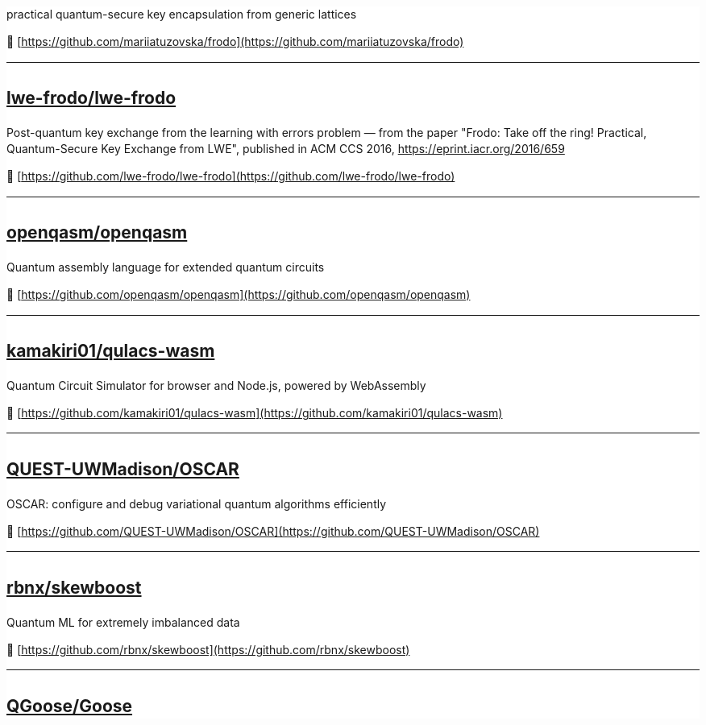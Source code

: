 practical quantum-secure key encapsulation from generic lattices

🔗 [https://github.com/mariiatuzovska/frodo](https://github.com/mariiatuzovska/frodo)

---

## [lwe-frodo/lwe-frodo](https://github.com/lwe-frodo/lwe-frodo)

Post-quantum key exchange from the learning with errors problem — from the paper "Frodo: Take off the ring! Practical, Quantum-Secure Key Exchange from LWE", published in ACM CCS 2016, https://eprint.iacr.org/2016/659

🔗 [https://github.com/lwe-frodo/lwe-frodo](https://github.com/lwe-frodo/lwe-frodo)

---

## [openqasm/openqasm](https://github.com/openqasm/openqasm)

Quantum assembly language for extended quantum circuits

🔗 [https://github.com/openqasm/openqasm](https://github.com/openqasm/openqasm)

---

## [kamakiri01/qulacs-wasm](https://github.com/kamakiri01/qulacs-wasm)

Quantum Circuit Simulator for browser and Node.js, powered by WebAssembly

🔗 [https://github.com/kamakiri01/qulacs-wasm](https://github.com/kamakiri01/qulacs-wasm)

---

## [QUEST-UWMadison/OSCAR](https://github.com/QUEST-UWMadison/OSCAR)

OSCAR: configure and debug variational quantum algorithms efficiently

🔗 [https://github.com/QUEST-UWMadison/OSCAR](https://github.com/QUEST-UWMadison/OSCAR)

---

## [rbnx/skewboost](https://github.com/rbnx/skewboost)

Quantum ML for extremely imbalanced data

🔗 [https://github.com/rbnx/skewboost](https://github.com/rbnx/skewboost)

---

## [QGoose/Goose](https://github.com/QGoose/Goose)
